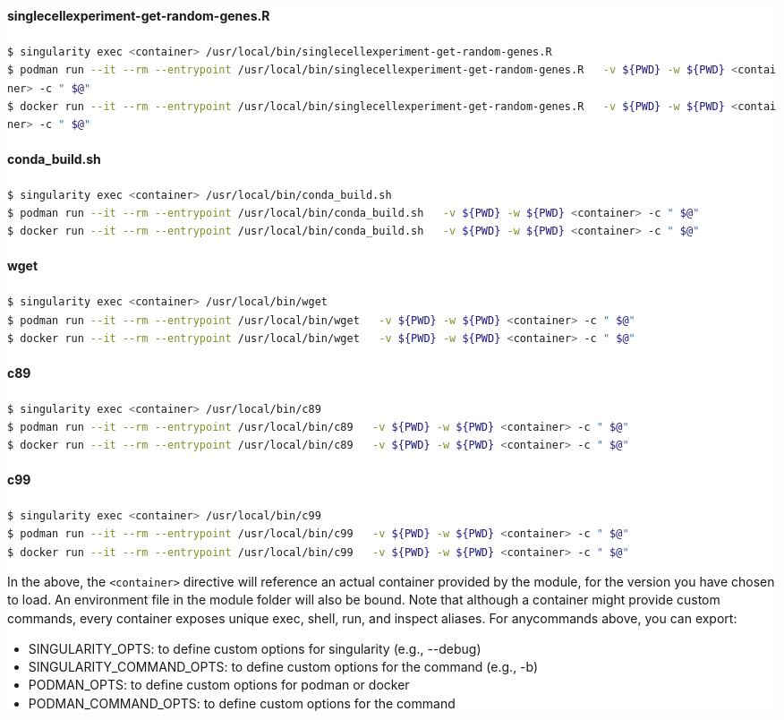 
#### singlecellexperiment-get-random-genes.R

```bash
$ singularity exec <container> /usr/local/bin/singlecellexperiment-get-random-genes.R
$ podman run --it --rm --entrypoint /usr/local/bin/singlecellexperiment-get-random-genes.R   -v ${PWD} -w ${PWD} <container> -c " $@"
$ docker run --it --rm --entrypoint /usr/local/bin/singlecellexperiment-get-random-genes.R   -v ${PWD} -w ${PWD} <container> -c " $@"
```


#### conda_build.sh

```bash
$ singularity exec <container> /usr/local/bin/conda_build.sh
$ podman run --it --rm --entrypoint /usr/local/bin/conda_build.sh   -v ${PWD} -w ${PWD} <container> -c " $@"
$ docker run --it --rm --entrypoint /usr/local/bin/conda_build.sh   -v ${PWD} -w ${PWD} <container> -c " $@"
```


#### wget

```bash
$ singularity exec <container> /usr/local/bin/wget
$ podman run --it --rm --entrypoint /usr/local/bin/wget   -v ${PWD} -w ${PWD} <container> -c " $@"
$ docker run --it --rm --entrypoint /usr/local/bin/wget   -v ${PWD} -w ${PWD} <container> -c " $@"
```


#### c89

```bash
$ singularity exec <container> /usr/local/bin/c89
$ podman run --it --rm --entrypoint /usr/local/bin/c89   -v ${PWD} -w ${PWD} <container> -c " $@"
$ docker run --it --rm --entrypoint /usr/local/bin/c89   -v ${PWD} -w ${PWD} <container> -c " $@"
```


#### c99

```bash
$ singularity exec <container> /usr/local/bin/c99
$ podman run --it --rm --entrypoint /usr/local/bin/c99   -v ${PWD} -w ${PWD} <container> -c " $@"
$ docker run --it --rm --entrypoint /usr/local/bin/c99   -v ${PWD} -w ${PWD} <container> -c " $@"
```



In the above, the `<container>` directive will reference an actual container provided
by the module, for the version you have chosen to load. An environment file in the
module folder will also be bound. Note that although a container
might provide custom commands, every container exposes unique exec, shell, run, and
inspect aliases. For anycommands above, you can export:

 - SINGULARITY_OPTS: to define custom options for singularity (e.g., --debug)
 - SINGULARITY_COMMAND_OPTS: to define custom options for the command (e.g., -b)
 - PODMAN_OPTS: to define custom options for podman or docker
 - PODMAN_COMMAND_OPTS: to define custom options for the command
